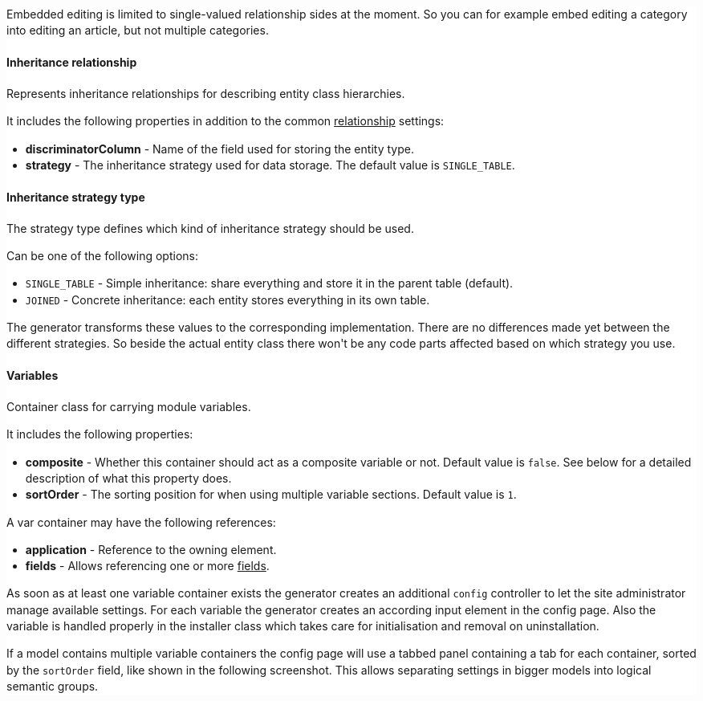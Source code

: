 Embedded editing is limited to single-valued relationship sides at the moment. So you can for example embed editing a category into editing an article, but not multiple categories.

#### Inheritance relationship

Represents inheritance relationships for describing entity class hierarchies.

It includes the following properties in addition to the common [relationship](#relationship) settings:

* **discriminatorColumn** - Name of the field used for storing the entity type.
* **strategy** - The inheritance strategy used for data storage. The default value is `SINGLE_TABLE`.

#### Inheritance strategy type

The strategy type defines which kind of inheritance strategy should be used.

Can be one of the following options:

* `SINGLE_TABLE` - Simple inheritance: share everything and store it in the parent table (default).
* `JOINED` - Concrete inheritance: each entity stores everything in its own table.

The generator transforms these values to the corresponding implementation. There are no differences made yet between the different strategies. So beside the actual entity class there won't be any code parts affected based on which strategy you use.

#### Variables

Container class for carrying module variables.

It includes the following properties:

* **composite** - Whether this container should act as a composite variable or not. Default value is `false`. See below for a detailed description of what this property does.
* **sortOrder** - The sorting position for when using multiple variable sections. Default value is `1`.

A var container may have the following references:

* **application** - Reference to the owning element.
* **fields** - Allows referencing one or more [fields](#field).

As soon as at least one variable container exists the generator creates an additional `config` controller to let the site administrator manage available settings. For each variable the generator creates an according input element in the config page. Also the variable is handled properly in the installer class which takes care for initialisation and removal on uninstallation.

If a model contains multiple variable containers the config page will use a tabbed panel containing a tab for each container, sorted by the `sortOrder` field, like shown in the following screenshot. This allows separating settings in bigger models into logical semantic groups.
